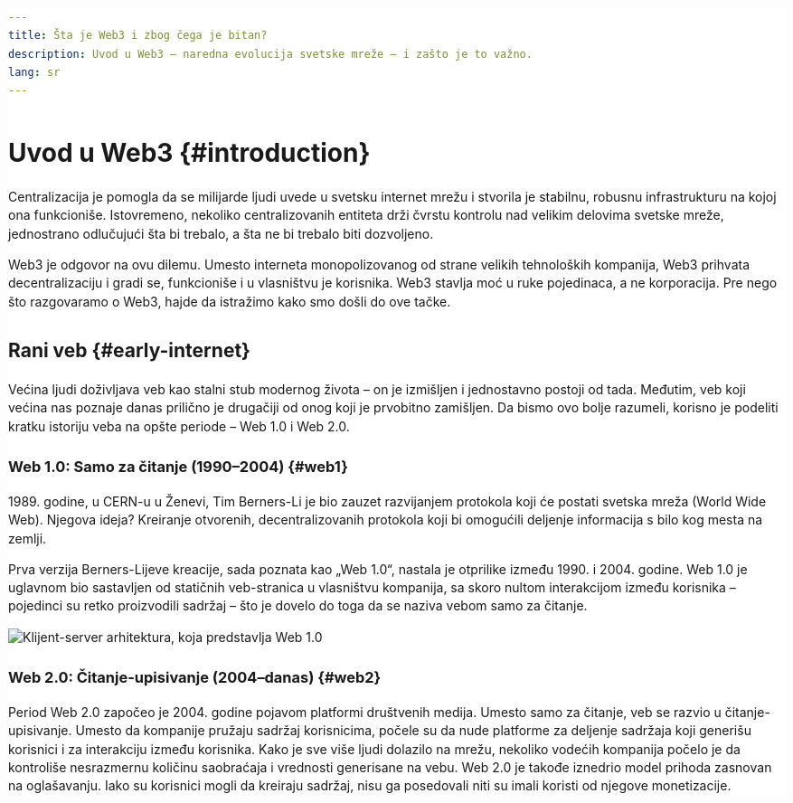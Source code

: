```yaml
---
title: Šta je Web3 i zbog čega je bitan?
description: Uvod u Web3 – naredna evolucija svetske mreže – i zašto je to važno.
lang: sr
---
```


# Uvod u Web3 {#introduction}

Centralizacija je pomogla da se milijarde ljudi uvede u svetsku internet mrežu i stvorila je stabilnu, robusnu infrastrukturu na kojoj ona funkcioniše. Istovremeno, nekoliko centralizovanih entiteta drži čvrstu kontrolu nad velikim delovima svetske mreže, jednostrano odlučujući šta bi trebalo, a šta ne bi trebalo biti dozvoljeno.

Web3 je odgovor na ovu dilemu. Umesto interneta monopolizovanog od strane velikih tehnoloških kompanija, Web3 prihvata decentralizaciju i gradi se, funkcioniše i u vlasništvu je korisnika. Web3 stavlja moć u ruke pojedinaca, a ne korporacija. Pre nego što razgovaramo o Web3, hajde da istražimo kako smo došli do ove tačke.

<Divider />

## Rani veb {#early-internet}

Većina ljudi doživljava veb kao stalni stub modernog života – on je izmišljen i jednostavno postoji od tada. Međutim, veb koji većina nas poznaje danas prilično je drugačiji od onog koji je prvobitno zamišljen. Da bismo ovo bolje razumeli, korisno je podeliti kratku istoriju veba na opšte periode – Web 1.0 i Web 2.0.

### Web 1.0: Samo za čitanje (1990–2004) {#web1}

1989\. godine, u CERN-u u Ženevi, Tim Berners-Li je bio zauzet razvijanjem protokola koji će postati svetska mreža (World Wide Web). Njegova ideja? Kreiranje otvorenih, decentralizovanih protokola koji bi omogućili deljenje informacija s bilo kog mesta na zemlji.

Prva verzija Berners-Lijeve kreacije, sada poznata kao „Web 1.0“, nastala je otprilike između 1990. i 2004. godine. Web 1.0 je uglavnom bio sastavljen od statičnih veb-stranica u vlasništvu kompanija, sa skoro nultom interakcijom između korisnika – pojedinci su retko proizvodili sadržaj – što je dovelo do toga da se naziva vebom samo za čitanje.

![Klijent-server arhitektura, koja predstavlja Web 1.0](./web1.png)

### Web 2.0: Čitanje-upisivanje (2004–danas) {#web2}

Period Web 2.0 započeo je 2004. godine pojavom platformi društvenih medija. Umesto samo za čitanje, veb se razvio u čitanje-upisivanje. Umesto da kompanije pružaju sadržaj korisnicima, počele su da nude platforme za deljenje sadržaja koji generišu korisnici i za interakciju između korisnika. Kako je sve više ljudi dolazilo na mrežu, nekoliko vodećih kompanija počelo je da kontroliše nesrazmernu količinu saobraćaja i vrednosti generisane na vebu. Web 2.0 je takođe iznedrio model prihoda zasnovan na oglašavanju. Iako su korisnici mogli da kreiraju sadržaj, nisu ga posedovali niti su imali koristi od njegove monetizacije.
